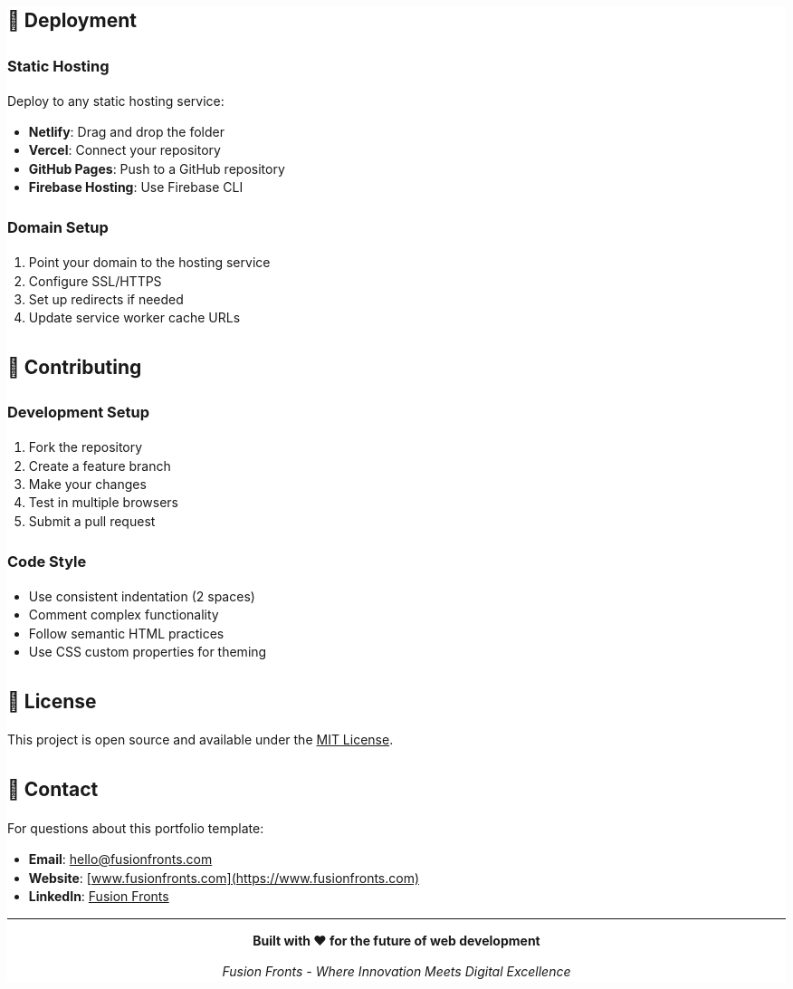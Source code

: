 ## 🚀 **Deployment**

### Static Hosting
Deploy to any static hosting service:
- **Netlify**: Drag and drop the folder
- **Vercel**: Connect your repository
- **GitHub Pages**: Push to a GitHub repository
- **Firebase Hosting**: Use Firebase CLI

### Domain Setup
1. Point your domain to the hosting service
2. Configure SSL/HTTPS
3. Set up redirects if needed
4. Update service worker cache URLs

## 🤝 **Contributing**

### Development Setup
1. Fork the repository
2. Create a feature branch
3. Make your changes
4. Test in multiple browsers
5. Submit a pull request

### Code Style
- Use consistent indentation (2 spaces)
- Comment complex functionality
- Follow semantic HTML practices
- Use CSS custom properties for theming

## 📄 **License**

This project is open source and available under the [MIT License](LICENSE).

## 🎯 **Contact**

For questions about this portfolio template:
- **Email**: hello@fusionfronts.com
- **Website**: [www.fusionfronts.com](https://www.fusionfronts.com)
- **LinkedIn**: [Fusion Fronts](https://linkedin.com/company/fusion-fronts)

---

<div align="center">

**Built with ❤️ for the future of web development**

*Fusion Fronts - Where Innovation Meets Digital Excellence*

</div>